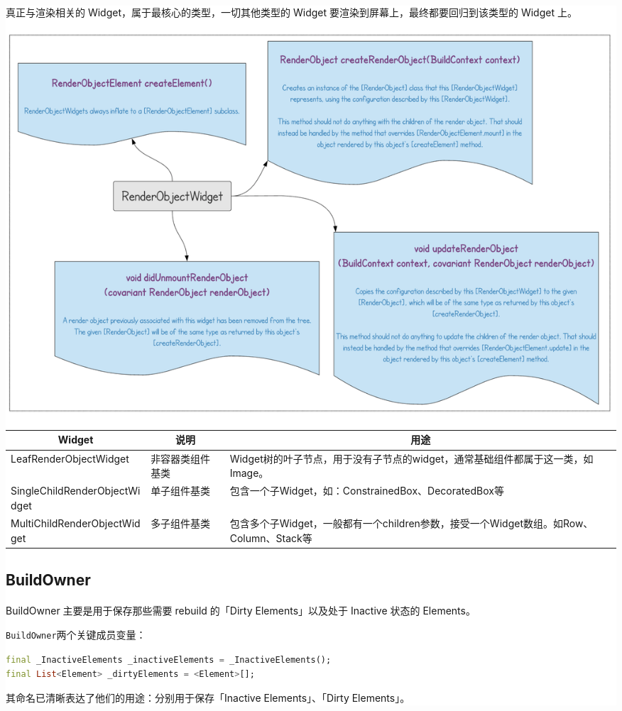 真正与渲染相关的 Widget，属于最核心的类型，一切其他类型的 Widget 要渲染到屏幕上，最终都要回归到该类型的 Widget 上。

![img](assets/RenderObjectWidget_Method.png)

| Widget                        | 说明             | 用途                                                         |
| ----------------------------- | ---------------- | ------------------------------------------------------------ |
| LeafRenderObjectWidget        | 非容器类组件基类 | Widget树的叶子节点，用于没有子节点的widget，通常基础组件都属于这一类，如Image。 |
| SingleChildRenderObjectWidget | 单子组件基类     | 包含一个子Widget，如：ConstrainedBox、DecoratedBox等         |
| MultiChildRenderObjectWidget  | 多子组件基类     | 包含多个子Widget，一般都有一个children参数，接受一个Widget数组。如Row、Column、Stack等 |



## BuildOwner

BuildOwner 主要是用于保存那些需要 rebuild 的「Dirty Elements」以及处于 Inactive 状态的 Elements。



`BuildOwner`两个关键成员变量：

~~~dart
final _InactiveElements _inactiveElements = _InactiveElements();
final List<Element> _dirtyElements = <Element>[];
~~~

其命名已清晰表达了他们的用途：分别用于保存「Inactive Elements」、「Dirty Elements」。
